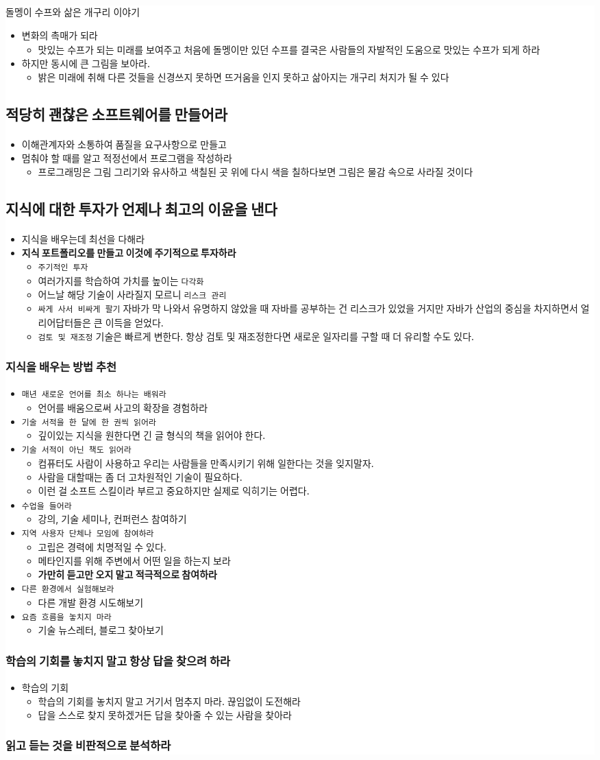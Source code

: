 돌멩이 수프와 삶은 개구리 이야기

- 변화의 촉매가 되라
  - 맛있는 수프가 되는 미래를 보여주고 처음에 돌멩이만 있던 수프를 결국은 사람들의 자발적인 도움으로 맛있는 수프가 되게 하라
- 하지만 동시에 큰 그림을 보아라.
  - 밝은 미래에 취해 다른 것들을 신경쓰지 못하면 뜨거움을 인지 못하고 삶아지는 개구리 처지가 될 수 있다

## 적당히 괜찮은 소프트웨어를 만들어라

- 이해관계자와 소통하여 품질을 요구사항으로 만들고
- 멈춰야 할 때를 알고 적정선에서 프로그램을 작성하라
  - 프로그래밍은 그림 그리기와 유사하고 색칠된 곳 위에 다시 색을 칠하다보면 그림은 물감 속으로 사라질 것이다

## 지식에 대한 투자가 언제나 최고의 이윤을 낸다

- 지식을 배우는데 최선을 다해라
- **지식 포트폴리오를 만들고 이것에 주기적으로 투자하라**
  - `주기적인 투자`
  - 여러가지를 학습하여 가치를 높이는 `다각화`
  - 어느날 해당 기술이 사라질지 모르니 `리스크 관리`
  - `싸게 사서 비싸게 팔기` 자바가 막 나와서 유명하지 않았을 때 자바를 공부하는 건 리스크가 있었을 거지만 자바가 산업의 중심을 차지하면서 얼리어답터들은 큰 이득을 얻었다.
  - `검토 및 재조정` 기술은 빠르게 변한다. 항상 검토 및 재조정한다면 새로운 일자리를 구할 때 더 유리할 수도 있다.

### 지식을 배우는 방법 추천

- `매년 새로운 언어를 최소 하나는 배워라`
  - 언어를 배움으로써 사고의 확장을 경험하라
- `기술 서적을 한 달에 한 권씩 읽어라`
  - 깊이있는 지식을 원한다면 긴 글 형식의 책을 읽어야 한다.
- `기술 서적이 아닌 책도 읽어라`
  - 컴퓨터도 사람이 사용하고 우리는 사람들을 만족시키기 위해 일한다는 것을 잊지말자.
  - 사람을 대할때는 좀 더 고차원적인 기술이 필요하다.
  - 이런 걸 소프트 스킬이라 부르고 중요하지만 실제로 익히기는 어렵다.
- `수업을 들어라`
  - 강의, 기술 세미나, 컨퍼런스 참여하기
- `지역 사용자 단체나 모임에 참여하라`
  - 고립은 경력에 치명적일 수 있다.
  - 메타인지를 위해 주변에서 어떤 일을 하는지 보라
  - **가만히 듣고만 오지 말고 적극적으로 참여하라**
- `다른 환경에서 실험해보라`
  - 다른 개발 환경 시도해보기
- `요즘 흐름을 놓치지 마라`
  - 기술 뉴스레터, 블로그 찾아보기

### 학습의 기회를 놓치지 말고 항상 답을 찾으려 하라

- 학습의 기회
  - 학습의 기회를 놓치지 말고 거기서 멈추지 마라. 끊임없이 도전해라
  - 답을 스스로 찾지 못하겠거든 답을 찾아줄 수 있는 사람을 찾아라

### 읽고 듣는 것을 비판적으로 분석하라
